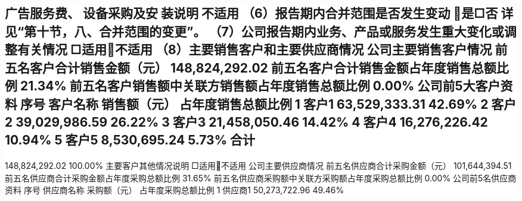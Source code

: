 广告服务费、
设备采购及安
装说明
不适用
（6）报告期内合并范围是否发生变动
是□否
详见“第十节，八、合并范围的变更”。
（7）公司报告期内业务、产品或服务发生重大变化或调整有关情况
□适用不适用
（8）主要销售客户和主要供应商情况
公司主要销售客户情况
前五名客户合计销售金额（元）
148,824,292.02
前五名客户合计销售金额占年度销售总额比例
21.34%
前五名客户销售额中关联方销售额占年度销售总额比例
0.00%
公司前5大客户资料
序号
客户名称
销售额（元）
占年度销售总额比例
1
客户1
63,529,333.31
42.69%
2
客户2
39,029,986.59
26.22%
3
客户3
21,458,050.46
14.42%
4
客户4
16,276,226.42
10.94%
5
客户5
8,530,695.24
5.73%
合计
--
148,824,292.02
100.00%
主要客户其他情况说明
□适用不适用
公司主要供应商情况
前五名供应商合计采购金额（元）
101,644,394.51
前五名供应商合计采购金额占年度采购总额比例
31.65%
前五名供应商采购额中关联方采购额占年度采购总额比例
0.00%
公司前5名供应商资料
序号
供应商名称
采购额（元）
占年度采购总额比例
1
供应商1
50,273,722.96
49.46%